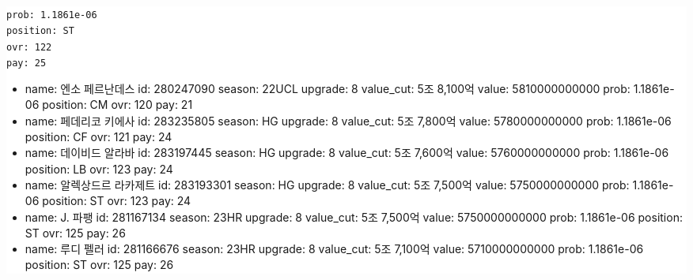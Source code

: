     prob: 1.1861e-06
    position: ST
    ovr: 122
    pay: 25
  - name: 엔소 페르난데스
    id: 280247090
    season: 22UCL
    upgrade: 8
    value_cut: 5조 8,100억
    value: 5810000000000
    prob: 1.1861e-06
    position: CM
    ovr: 120
    pay: 21
  - name: 페데리코 키에사
    id: 283235805
    season: HG
    upgrade: 8
    value_cut: 5조 7,800억
    value: 5780000000000
    prob: 1.1861e-06
    position: CF
    ovr: 121
    pay: 24
  - name: 데이비드 알라바
    id: 283197445
    season: HG
    upgrade: 8
    value_cut: 5조 7,600억
    value: 5760000000000
    prob: 1.1861e-06
    position: LB
    ovr: 123
    pay: 24
  - name: 알렉상드르 라카제트
    id: 283193301
    season: HG
    upgrade: 8
    value_cut: 5조 7,500억
    value: 5750000000000
    prob: 1.1861e-06
    position: ST
    ovr: 123
    pay: 24
  - name: J. 파팽
    id: 281167134
    season: 23HR
    upgrade: 8
    value_cut: 5조 7,500억
    value: 5750000000000
    prob: 1.1861e-06
    position: ST
    ovr: 125
    pay: 26
  - name: 루디 펠러
    id: 281166676
    season: 23HR
    upgrade: 8
    value_cut: 5조 7,100억
    value: 5710000000000
    prob: 1.1861e-06
    position: ST
    ovr: 125
    pay: 26